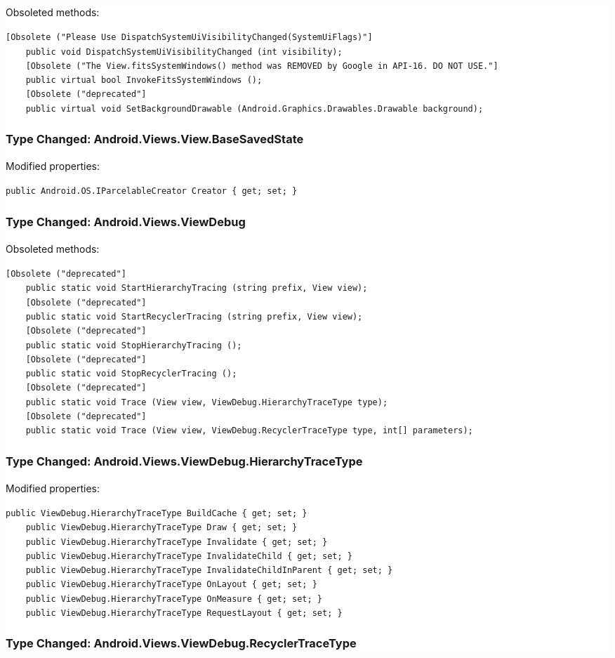 Obsoleted methods:

```
[Obsolete ("Please Use DispatchSystemUiVisibilityChanged(SystemUiFlags)"]
	public void DispatchSystemUiVisibilityChanged (int visibility);
	[Obsolete ("The View.fitsSystemWindows() method was REMOVED by Google in API-16. DO NOT USE."]
	public virtual bool InvokeFitsSystemWindows ();
	[Obsolete ("deprecated"]
	public virtual void SetBackgroundDrawable (Android.Graphics.Drawables.Drawable background);
```

### Type Changed: Android.Views.View.BaseSavedState

Modified properties:

```
public Android.OS.IParcelableCreator Creator { get; set; }
```

### Type Changed: Android.Views.ViewDebug

Obsoleted methods:

```
[Obsolete ("deprecated"]
	public static void StartHierarchyTracing (string prefix, View view);
	[Obsolete ("deprecated"]
	public static void StartRecyclerTracing (string prefix, View view);
	[Obsolete ("deprecated"]
	public static void StopHierarchyTracing ();
	[Obsolete ("deprecated"]
	public static void StopRecyclerTracing ();
	[Obsolete ("deprecated"]
	public static void Trace (View view, ViewDebug.HierarchyTraceType type);
	[Obsolete ("deprecated"]
	public static void Trace (View view, ViewDebug.RecyclerTraceType type, int[] parameters);
```

### Type Changed: Android.Views.ViewDebug.HierarchyTraceType

Modified properties:

```
public ViewDebug.HierarchyTraceType BuildCache { get; set; }
	public ViewDebug.HierarchyTraceType Draw { get; set; }
	public ViewDebug.HierarchyTraceType Invalidate { get; set; }
	public ViewDebug.HierarchyTraceType InvalidateChild { get; set; }
	public ViewDebug.HierarchyTraceType InvalidateChildInParent { get; set; }
	public ViewDebug.HierarchyTraceType OnLayout { get; set; }
	public ViewDebug.HierarchyTraceType OnMeasure { get; set; }
	public ViewDebug.HierarchyTraceType RequestLayout { get; set; }
```

### Type Changed: Android.Views.ViewDebug.RecyclerTraceType
